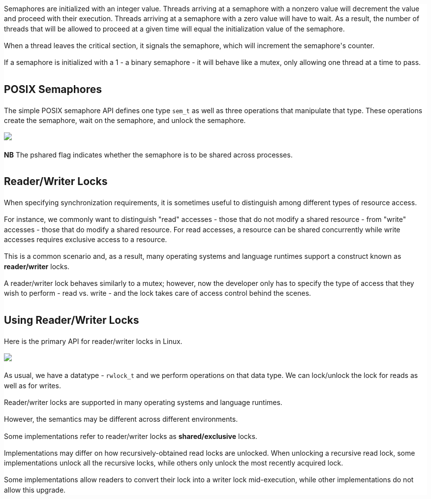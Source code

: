 Semaphores are initialized with an integer value. Threads arriving at a semaphore with a nonzero value will decrement the value and proceed with their execution. Threads arriving at a semaphore with a zero value will have to wait. As a result, the number of threads that will be allowed to proceed at a given time will equal the initialization value of the semaphore.

When a thread leaves the critical section, it signals the semaphore, which will increment the semaphore's counter.

If a semaphore is initialized with a 1 - a binary semaphore - it will behave like a mutex, only allowing one thread at a time to pass.

## POSIX Semaphores
The simple POSIX semaphore API defines one type `sem_t` as well as three operations that manipulate that type. These operations create the semaphore, wait on the semaphore, and unlock the semaphore.

![](https://assets.omscs.io/notes/EA5326AD-08F0-47F0-9ACC-0640A0BFC497.png)

**NB** The pshared flag indicates whether the semaphore is to be shared across processes.

## Reader/Writer Locks
When specifying synchronization requirements, it is sometimes useful to distinguish among different types of resource access.

For instance, we commonly want to distinguish "read" accesses - those that do not modify a shared resource - from "write" accesses - those that do modify a shared resource. For read accesses, a resource can be shared concurrently while write accesses requires exclusive access to a resource.

This is a common scenario and, as a result, many operating systems and language runtimes support a construct known as **reader/writer** locks.

A reader/writer lock behaves similarly to a mutex; however, now the developer only has to specify the type of access that they wish to perform - read vs. write - and the lock takes care of access control behind the scenes.

## Using Reader/Writer Locks
Here is the primary API for reader/writer locks in Linux.

![](https://assets.omscs.io/notes/B9FC4930-CACD-4388-BF04-A83D95487B84.png)

As usual, we have a datatype - `rwlock_t` and we perform operations on that data type. We can lock/unlock the lock for reads as well as for writes.

Reader/writer locks are supported in many operating systems and language runtimes.

However, the semantics may be different across different environments.

Some implementations refer to reader/writer locks as **shared/exclusive** locks.

Implementations may differ on how recursively-obtained read locks are unlocked. When unlocking a recursive read lock, some implementations unlock all the recursive locks, while others only unlock the most recently acquired lock.

Some implementations allow readers to convert their lock into a writer lock mid-execution, while other implementations do not allow this upgrade.
